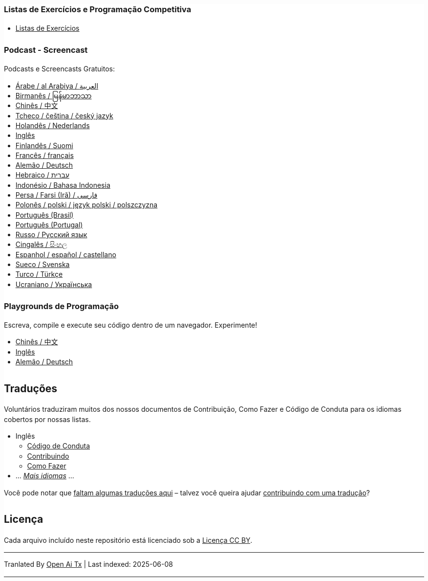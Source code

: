 
### Listas de Exercícios e Programação Competitiva

+ [Listas de Exercícios](more/problem-sets-competitive-programming.md)


### Podcast - Screencast

Podcasts e Screencasts Gratuitos:

+ [Árabe / al Arabiya / العربية](casts/free-podcasts-screencasts-ar.md)
+ [Birmanês / မြန်မာဘာသာ](casts/free-podcasts-screencasts-my.md)
+ [Chinês / 中文](casts/free-podcasts-screencasts-zh.md)
+ [Tcheco / čeština / český jazyk](casts/free-podcasts-screencasts-cs.md)
+ [Holandês / Nederlands](casts/free-podcasts-screencasts-nl.md)
+ [Inglês](casts/free-podcasts-screencasts-en.md)
+ [Finlandês / Suomi](casts/free-podcasts-screencasts-fi.md)
+ [Francês / français](casts/free-podcasts-screencasts-fr.md)
+ [Alemão / Deutsch](casts/free-podcasts-screencasts-de.md)
+ [Hebraico / עברית](casts/free-podcasts-screencasts-he.md)
+ [Indonésio / Bahasa Indonesia](casts/free-podcasts-screencasts-id.md)
+ [Persa / Farsi (Irã) / فارسى](casts/free-podcasts-screencasts-fa_IR.md)
+ [Polonês / polski / język polski / polszczyzna](casts/free-podcasts-screencasts-pl.md)
+ [Português (Brasil)](casts/free-podcasts-screencasts-pt_BR.md)
+ [Português (Portugal)](casts/free-podcasts-screencasts-pt_PT.md)
+ [Russo / Русский язык](casts/free-podcasts-screencasts-ru.md)
+ [Cingalês / සිංහල](casts/free-podcasts-screencasts-si.md)
+ [Espanhol / español / castellano](casts/free-podcasts-screencasts-es.md)
+ [Sueco / Svenska](casts/free-podcasts-screencasts-sv.md)
+ [Turco / Türkçe](casts/free-podcasts-screencasts-tr.md)
+ [Ucraniano / Українська](casts/free-podcasts-screencasts-uk.md)


### Playgrounds de Programação

Escreva, compile e execute seu código dentro de um navegador. Experimente!

+ [Chinês / 中文](more/free-programming-playgrounds-zh.md)
+ [Inglês](more/free-programming-playgrounds.md)
+ [Alemão / Deutsch](more/free-programming-playgrounds-de.md)

## Traduções

Voluntários traduziram muitos dos nossos documentos de Contribuição, Como Fazer e Código de Conduta para os idiomas cobertos por nossas listas.

+ Inglês
  + [Código de Conduta](docs/CODE_OF_CONDUCT.md)
  + [Contribuindo](docs/CONTRIBUTING.md)
  + [Como Fazer](docs/HOWTO.md)
+ ... *[Mais idiomas](docs/README.md#translations)* ...

Você pode notar que [faltam algumas traduções aqui](docs/README.md#translations) – talvez você queira ajudar [contribuindo com uma tradução](docs/CONTRIBUTING.md#help-out-by-contributing-a-translation)?


## Licença

Cada arquivo incluído neste repositório está licenciado sob a [Licença CC BY](LICENSE).

---

Tranlated By [Open Ai Tx](https://github.com/OpenAiTx/OpenAiTx) | Last indexed: 2025-06-08

---